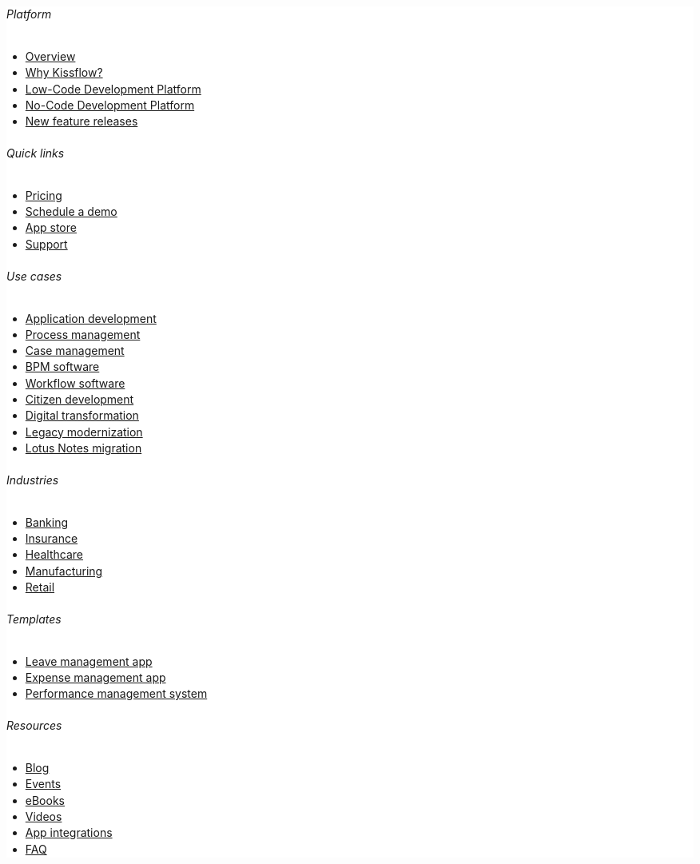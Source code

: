 
###### Platform 
  * [Overview](https://kissflow.com/analyst-reports/<https:/kissflow.com/platform/>)
  * [Why Kissflow?](https://kissflow.com/analyst-reports/<https:/kissflow.com/why-kissflow/>)
  * [Low-Code Development Platform](https://kissflow.com/analyst-reports/<https:/kissflow.com/low-code>)
  * [No-Code Development Platform](https://kissflow.com/analyst-reports/<https:/kissflow.com/no-code>)
  * [New feature releases](https://kissflow.com/analyst-reports/<https:/kissflow.com/whats-new>)


###### Quick links 
  * [Pricing](https://kissflow.com/analyst-reports/<https:/kissflow.com/pricing/>)
  * [Schedule a demo](https://kissflow.com/analyst-reports/<https:/kissflow.com/book-a-demo/>)
  * [App store](https://kissflow.com/analyst-reports/<https:/kissflow.com/appstore>)
  * [Support](https://kissflow.com/analyst-reports/<https:/kissflow.com/support/>)


###### Use cases 
  * [Application development](https://kissflow.com/analyst-reports/<https:/kissflow.com/application-development>)
  * [Process management](https://kissflow.com/analyst-reports/<https:/kissflow.com/workflow/process/>)
  * [Case management](https://kissflow.com/analyst-reports/<https:/kissflow.com/workflow/case>)
  * [BPM software](https://kissflow.com/analyst-reports/<https:/kissflow.com/workflow/bpm>)
  * [Workflow software](https://kissflow.com/analyst-reports/<https:/kissflow.com/workflow>)
  * [Citizen development](https://kissflow.com/analyst-reports/<https:/kissflow.com/citizen-development>)
  * [Digital transformation](https://kissflow.com/analyst-reports/<https:/kissflow.com/digital-transformation>)
  * [Legacy modernization](https://kissflow.com/analyst-reports/<https:/kissflow.com/low-code/modernize-applications/>)
  * [Lotus Notes migration](https://kissflow.com/analyst-reports/<https:/kissflow.com/workflow/lotus-notes-migration/>)


###### Industries 
  * [Banking](https://kissflow.com/analyst-reports/<https:/kissflow.com/solutions/banking/>)
  * [Insurance](https://kissflow.com/analyst-reports/<https:/kissflow.com/solutions/insurance/>)
  * [Healthcare](https://kissflow.com/analyst-reports/<https:/kissflow.com/solutions/healthcare/>)
  * [Manufacturing](https://kissflow.com/analyst-reports/<https:/kissflow.com/solutions/manufacturing/>)
  * [Retail](https://kissflow.com/analyst-reports/<https:/kissflow.com/solutions/retail/>)


###### Templates 
  * [Leave management app](https://kissflow.com/analyst-reports/<https:/kissflow.com/appstore/leave-management>)
  * [Expense management app](https://kissflow.com/analyst-reports/<https:/kissflow.com/appstore/expense-and-travel-management>)
  * [Performance management system](https://kissflow.com/analyst-reports/<https:/kissflow.com/appstore/performance-management-system>)


###### Resources 
  * [Blog](https://kissflow.com/analyst-reports/<https:/kissflow.com/blog>)
  * [Events](https://kissflow.com/analyst-reports/<https:/kissflow.com/events>)
  * [eBooks](https://kissflow.com/analyst-reports/<https:/kissflow.com/ebooks>)
  * [Videos](https://kissflow.com/analyst-reports/<https:/kissflow.com/videos>)
  * [App integrations](https://kissflow.com/analyst-reports/<https:/kissflow.com/platform/integrations/>)
  * [FAQ](https://kissflow.com/analyst-reports/<https:/kissflow.com/faq/>)
